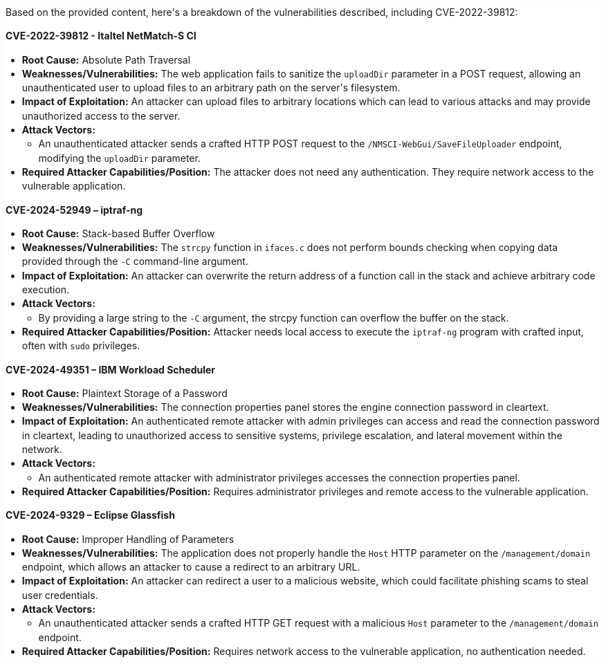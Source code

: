 Based on the provided content, here's a breakdown of the vulnerabilities described, including CVE-2022-39812:

**CVE-2022-39812 - Italtel NetMatch-S CI**

*   **Root Cause:** Absolute Path Traversal
*   **Weaknesses/Vulnerabilities:** The web application fails to sanitize the `uploadDir` parameter in a POST request, allowing an unauthenticated user to upload files to an arbitrary path on the server's filesystem.
*   **Impact of Exploitation:** An attacker can upload files to arbitrary locations which can lead to various attacks and may provide unauthorized access to the server.
*   **Attack Vectors:**
    *   An unauthenticated attacker sends a crafted HTTP POST request to the `/NMSCI-WebGui/SaveFileUploader` endpoint, modifying the `uploadDir` parameter.
*   **Required Attacker Capabilities/Position:** The attacker does not need any authentication. They require network access to the vulnerable application.

**CVE-2024-52949 – iptraf-ng**

*   **Root Cause:** Stack-based Buffer Overflow
*   **Weaknesses/Vulnerabilities:** The `strcpy` function in `ifaces.c` does not perform bounds checking when copying data provided through the `-C` command-line argument.
*   **Impact of Exploitation:** An attacker can overwrite the return address of a function call in the stack and achieve arbitrary code execution.
*   **Attack Vectors:**
    *   By providing a large string to the `-C` argument, the strcpy function can overflow the buffer on the stack.
*   **Required Attacker Capabilities/Position:** Attacker needs local access to execute the `iptraf-ng` program with crafted input, often with `sudo` privileges.

**CVE-2024-49351 – IBM Workload Scheduler**

*   **Root Cause:** Plaintext Storage of a Password
*   **Weaknesses/Vulnerabilities:** The connection properties panel stores the engine connection password in cleartext.
*   **Impact of Exploitation:** An authenticated remote attacker with admin privileges can access and read the connection password in cleartext, leading to unauthorized access to sensitive systems, privilege escalation, and lateral movement within the network.
*   **Attack Vectors:**
    *   An authenticated remote attacker with administrator privileges accesses the connection properties panel.
*   **Required Attacker Capabilities/Position:** Requires administrator privileges and remote access to the vulnerable application.

**CVE-2024-9329 – Eclipse Glassfish**

*   **Root Cause:** Improper Handling of Parameters
*  **Weaknesses/Vulnerabilities:** The application does not properly handle the `Host` HTTP parameter on the `/management/domain` endpoint, which allows an attacker to cause a redirect to an arbitrary URL.
*   **Impact of Exploitation:** An attacker can redirect a user to a malicious website, which could facilitate phishing scams to steal user credentials.
*   **Attack Vectors:**
    *   An unauthenticated attacker sends a crafted HTTP GET request with a malicious `Host` parameter to the `/management/domain` endpoint.
*   **Required Attacker Capabilities/Position:** Requires network access to the vulnerable application, no authentication needed.
